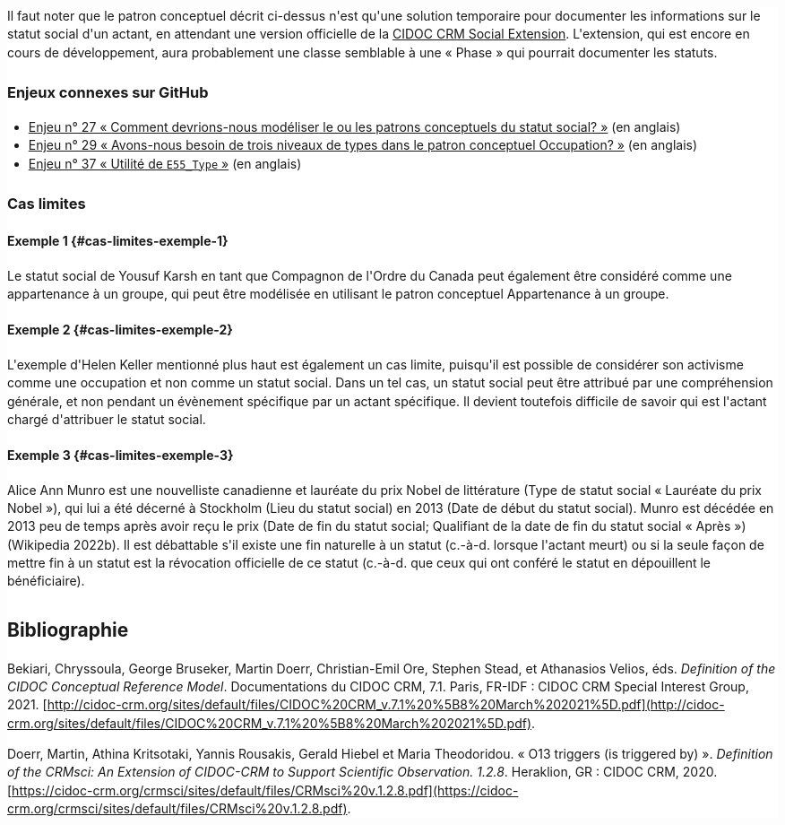 Il faut noter que le patron conceptuel décrit ci-dessus n'est qu'une solution temporaire pour documenter les informations sur le statut social d'un actant, en attendant une version officielle de la [CIDOC CRM Social Extension](http://www.cidoc-crm.org/crmsoc/). L'extension, qui est encore en cours de développement, aura probablement une classe semblable à une « Phase » qui pourrait documenter les statuts.

### Enjeux connexes sur GitHub

* [Enjeu n° 27 « Comment devrions-nous modéliser le ou les patrons conceptuels du statut social? »](https://github.com/chin-rcip/collections-model/issues/27) (en anglais)
* [Enjeu n° 29 « Avons-nous besoin de trois niveaux de types dans le patron conceptuel Occupation? »](https://github.com/chin-rcip/collections-model/issues/29) (en anglais)
* [Enjeu n° 37 « Utilité de `E55_Type` »](https://github.com/chin-rcip/collections-model/issues/37) (en anglais)

### Cas limites

#### Exemple 1 {#cas-limites-exemple-1}

Le statut social de Yousuf Karsh en tant que Compagnon de l'Ordre du Canada peut également être considéré comme une appartenance à un groupe, qui peut être modélisée en utilisant le patron conceptuel Appartenance à un groupe.

#### Exemple 2 {#cas-limites-exemple-2}

L'exemple d'Helen Keller mentionné plus haut est également un cas limite, puisqu'il est possible de considérer son activisme comme une occupation et non comme un statut social. Dans un tel cas, un statut social peut être attribué par une compréhension générale, et non pendant un évènement spécifique par un actant spécifique. Il devient toutefois difficile de savoir qui est l'actant chargé d'attribuer le statut social.

#### Exemple 3 {#cas-limites-exemple-3}

Alice Ann Munro est une nouvelliste canadienne et lauréate du prix Nobel de littérature (Type de statut social « Lauréate du prix Nobel »), qui lui a été décerné à Stockholm (Lieu du statut social) en 2013 (Date de début du statut social). Munro est décédée en 2013 peu de temps après avoir reçu le prix (Date de fin du statut social; Qualifiant de la date de fin du statut social « Après ») (Wikipedia 2022b). Il est débattable s'il existe une fin naturelle à un statut (c.-à-d. lorsque l'actant meurt) ou si la seule façon de mettre fin à un statut est la révocation officielle de ce statut (c.-à-d. que ceux qui ont conféré le statut en dépouillent le bénéficiaire).

## Bibliographie

Bekiari, Chryssoula, George Bruseker, Martin Doerr, Christian-Emil Ore, Stephen Stead, et Athanasios Velios, éds. *Definition of the CIDOC Conceptual Reference Model*. Documentations du CIDOC CRM, 7.1. Paris, FR-IDF : CIDOC CRM Special Interest Group, 2021. [http://cidoc-crm.org/sites/default/files/CIDOC%20CRM_v.7.1%20%5B8%20March%202021%5D.pdf](http://cidoc-crm.org/sites/default/files/CIDOC%20CRM_v.7.1%20%5B8%20March%202021%5D.pdf).

Doerr, Martin, Athina Kritsotaki, Yannis Rousakis, Gerald Hiebel et Maria Theodoridou. « O13 triggers (is triggered by) ». *Definition of the CRMsci: An Extension of CIDOC-CRM to Support Scientific Observation. 1.2.8*. Heraklion, GR : CIDOC CRM, 2020. [https://cidoc-crm.org/crmsci/sites/default/files/CRMsci%20v.1.2.8.pdf](https://cidoc-crm.org/crmsci/sites/default/files/CRMsci%20v.1.2.8.pdf).
